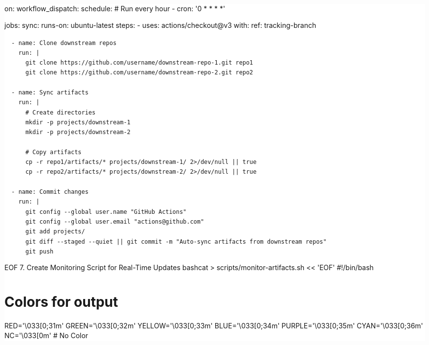 on:
  workflow_dispatch:
  schedule:
    # Run every hour
    - cron: '0 * * * *'

jobs:
  sync:
    runs-on: ubuntu-latest
    steps:
      - uses: actions/checkout@v3
        with:
          ref: tracking-branch
          
      - name: Clone downstream repos
        run: |
          git clone https://github.com/username/downstream-repo-1.git repo1
          git clone https://github.com/username/downstream-repo-2.git repo2
          
      - name: Sync artifacts
        run: |
          # Create directories
          mkdir -p projects/downstream-1
          mkdir -p projects/downstream-2
          
          # Copy artifacts
          cp -r repo1/artifacts/* projects/downstream-1/ 2>/dev/null || true
          cp -r repo2/artifacts/* projects/downstream-2/ 2>/dev/null || true
          
      - name: Commit changes
        run: |
          git config --global user.name "GitHub Actions"
          git config --global user.email "actions@github.com"
          git add projects/
          git diff --staged --quiet || git commit -m "Auto-sync artifacts from downstream repos"
          git push
EOF
7. Create Monitoring Script for Real-Time Updates
bashcat > scripts/monitor-artifacts.sh << 'EOF'
#!/bin/bash

# Colors for output
RED='\033[0;31m'
GREEN='\033[0;32m'
YELLOW='\033[0;33m'
BLUE='\033[0;34m'
PURPLE='\033[0;35m'
CYAN='\033[0;36m'
NC='\033[0m' # No Color
